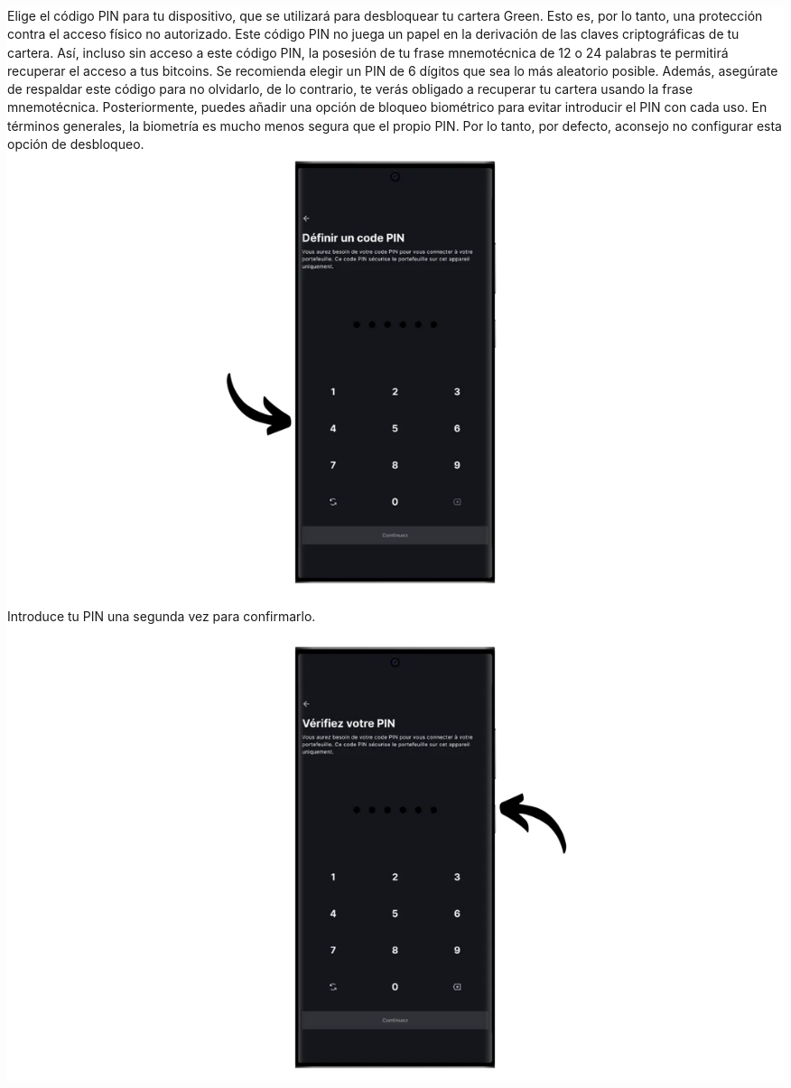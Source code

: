 Elige el código PIN para tu dispositivo, que se utilizará para desbloquear tu cartera Green. Esto es, por lo tanto, una protección contra el acceso físico no autorizado. Este código PIN no juega un papel en la derivación de las claves criptográficas de tu cartera. Así, incluso sin acceso a este código PIN, la posesión de tu frase mnemotécnica de 12 o 24 palabras te permitirá recuperar el acceso a tus bitcoins.
Se recomienda elegir un PIN de 6 dígitos que sea lo más aleatorio posible. Además, asegúrate de respaldar este código para no olvidarlo, de lo contrario, te verás obligado a recuperar tu cartera usando la frase mnemotécnica. Posteriormente, puedes añadir una opción de bloqueo biométrico para evitar introducir el PIN con cada uso. En términos generales, la biometría es mucho menos segura que el propio PIN. Por lo tanto, por defecto, aconsejo no configurar esta opción de desbloqueo.
![GREEN](assets/fr/17.webp)

Introduce tu PIN una segunda vez para confirmarlo.

![GREEN](assets/fr/18.webp)
